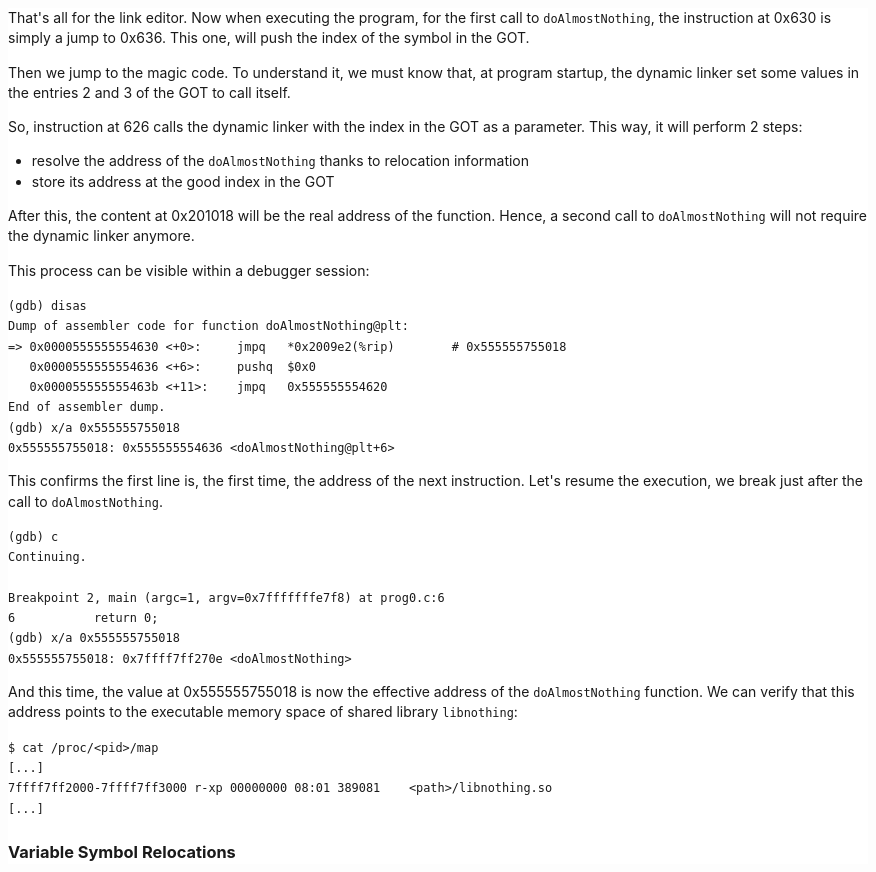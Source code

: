 That's all for the link editor. Now when executing the program, for the
first call to `doAlmostNothing`, the instruction at 0x630 is simply a jump to
0x636. This one, will push the index of the symbol in the GOT.

Then we jump to the magic code. To understand it, we must know that, at program
startup, the dynamic linker set some values in the entries 2 and 3 of the GOT
to call itself.

So, instruction at 626 calls the dynamic linker with the index in the GOT as a
parameter. This way, it will perform 2 steps:
*   resolve the address of the `doAlmostNothing` thanks to relocation information
*   store its address at the good index in the GOT

After this, the content at 0x201018 will be the real address of the function.
Hence, a second call to `doAlmostNothing` will not require the dynamic linker
anymore.

This process can be visible within a debugger session:

```
(gdb) disas
Dump of assembler code for function doAlmostNothing@plt:
=> 0x0000555555554630 <+0>:     jmpq   *0x2009e2(%rip)        # 0x555555755018
   0x0000555555554636 <+6>:     pushq  $0x0
   0x000055555555463b <+11>:    jmpq   0x555555554620
End of assembler dump.
(gdb) x/a 0x555555755018
0x555555755018: 0x555555554636 <doAlmostNothing@plt+6>
```

This confirms the first line is, the first time, the address of the next
instruction. Let's resume the execution, we break just after the call to
`doAlmostNothing`.

```
(gdb) c
Continuing.

Breakpoint 2, main (argc=1, argv=0x7fffffffe7f8) at prog0.c:6
6           return 0;
(gdb) x/a 0x555555755018
0x555555755018: 0x7ffff7ff270e <doAlmostNothing>
```

And this time, the value at 0x555555755018 is now the effective address of the
`doAlmostNothing` function. We can verify that this address points to the
executable memory space of shared library `libnothing`:

```console
$ cat /proc/<pid>/map
[...]
7ffff7ff2000-7ffff7ff3000 r-xp 00000000 08:01 389081    <path>/libnothing.so
[...]
```

### Variable Symbol Relocations


[binutils_reloc_commit]: https://sourceware.org/git/?p=binutils-gdb.git;a=commitdiff;h=bd7ab16b4537788ad53521c45469a1bdae84ad4a;hp=80c96350467f23a54546580b3e2b67a65ec65b66
